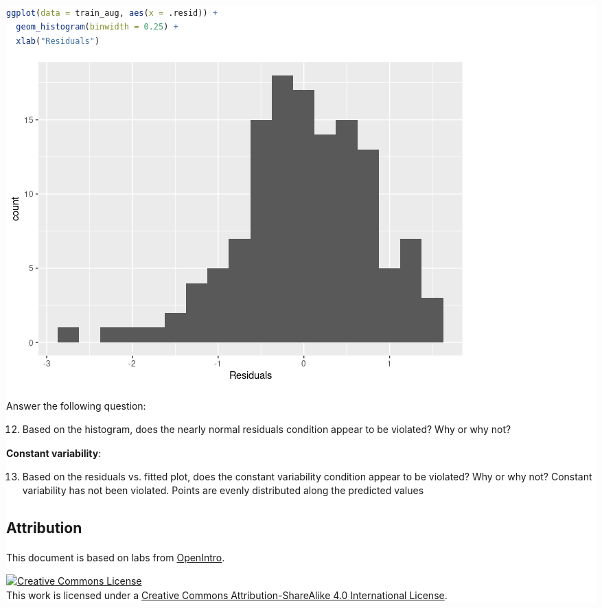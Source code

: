 ``` r
ggplot(data = train_aug, aes(x = .resid)) +
  geom_histogram(binwidth = 0.25) +
  xlab("Residuals")
```

![](activity02_files/figure-gfm/residual-hist-1.png)

Answer the following question:

12. Based on the histogram, does the nearly normal residuals condition
    appear to be violated? Why or why not?

**Constant variability**:

13. Based on the residuals vs. fitted plot, does the constant
    variability condition appear to be violated? Why or why not?
    Constant variability has not been violated. Points are evenly
    distributed along the predicted values

## Attribution

This document is based on labs from
[OpenIntro](https://www.openintro.org/).

<a rel="license" href="http://creativecommons.org/licenses/by-sa/4.0/"><img src="https://i.creativecommons.org/l/by-sa/4.0/88x31.png"
style="border-width:0" alt="Creative Commons License" /></a><br />This
work is licensed under a
<a rel="license" href="http://creativecommons.org/licenses/by-sa/4.0/">Creative
Commons Attribution-ShareAlike 4.0 International License</a>.
